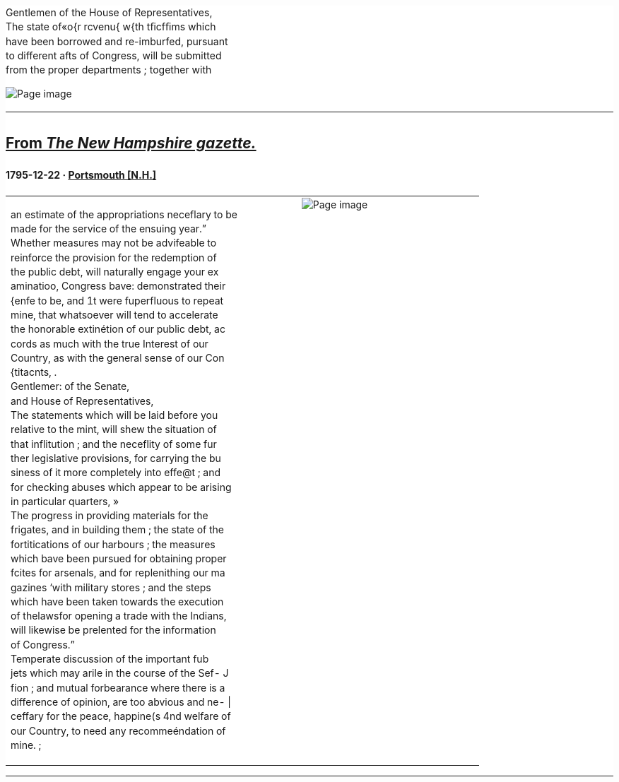 Gentlemen of the House of Representatives,  
The state of«o{r rcvenu{ w{th tﬁcfﬁms which  
have been borrowed and re-imburfed, pursuant  
to different afts of Congress, will be submitted  
from the proper departments ; together with
</td><td style="width: 50%; max-height: 75%; margin: auto; display: block;">
<img alt="Page image" src="https://tile.loc.gov/image-services/iiif/service:ndnp:nhd:batch_nhd_avalon_ver02:data:sn83025588:00517010753:1795122201:0562/pct:52.050176012692745,3.7144335230212104,39.44171748723288,88.67390929470598/!600,600/0/default.jpg"/>
</td>
</tr></table>

---

## [From _The New Hampshire gazette._](https://www.loc.gov/resource/sn83025588/1795-12-22/ed-1/?sp=3)

#### 1795-12-22 &middot; [Portsmouth [N.H.]](http://dbpedia.org/resource/Portsmouth%2C_New_Hampshire)

<table style="width: 100%;"><tr><td style="width: 50%">

an estimate of the appropriations neceflary to be  
made for the service of the ensuing year.”  
Whether measures may not be advifeable to  
reinforce the provision for the redemption of  
the public debt, will naturally engage your ex­  
aminatioo, Congress bave: demonstrated their  
{enfe to be, and 1t were fuperfluous to repeat  
mine, that whatsoever will tend to accelerate  
the honorable extinétion of our public debt, ac­  
cords as much with the true Interest of our  
Country, as with the general sense of our Con­  
{titacnts, .  
Gentlemer: of the Senate,  
and House of Representatives,  
The statements which will be laid before you  
relative to the mint, will shew the situation of  
that inflitution ; and the neceflity of some fur­  
ther legislative provisions, for carrying the bu­  
siness of it more completely into effe@t ; and  
for checking abuses which appear to be arising  
in particular quarters, »  
The progress in providing materials for the  
frigates, and in building them ; the state of the  
fortitications of our harbours ; the measures  
which bave been pursued for obtaining proper  
fcites for arsenals, and for replenithing our ma­  
gazines ‘with military stores ; and the steps  
which have been taken towards the execution  
of thelawsfor opening a trade with the Indians,  
will likewise be prelented for the information  
of Congress.”  
Temperate discussion of the important fub­  
jets which may arile in the course of the Sef- J  
fion ; and mutual forbearance where there is a  
difference of opinion, are too abvious and ne- |  
ceffary for the peace, happine(s 4nd welfare of  
our Country, to need any recommeéndation of  
mine. ;
</td><td style="width: 50%; max-height: 75%; margin: auto; display: block;">
<img alt="Page image" src="https://tile.loc.gov/image-services/iiif/service:ndnp:nhd:batch_nhd_avalon_ver02:data:sn83025588:00517010753:1795122201:0563/pct:6.781045751633987,3.9720270084056772,20.02144607843137,25.682100041339396/!600,600/0/default.jpg"/>
</td>
</tr></table>

---